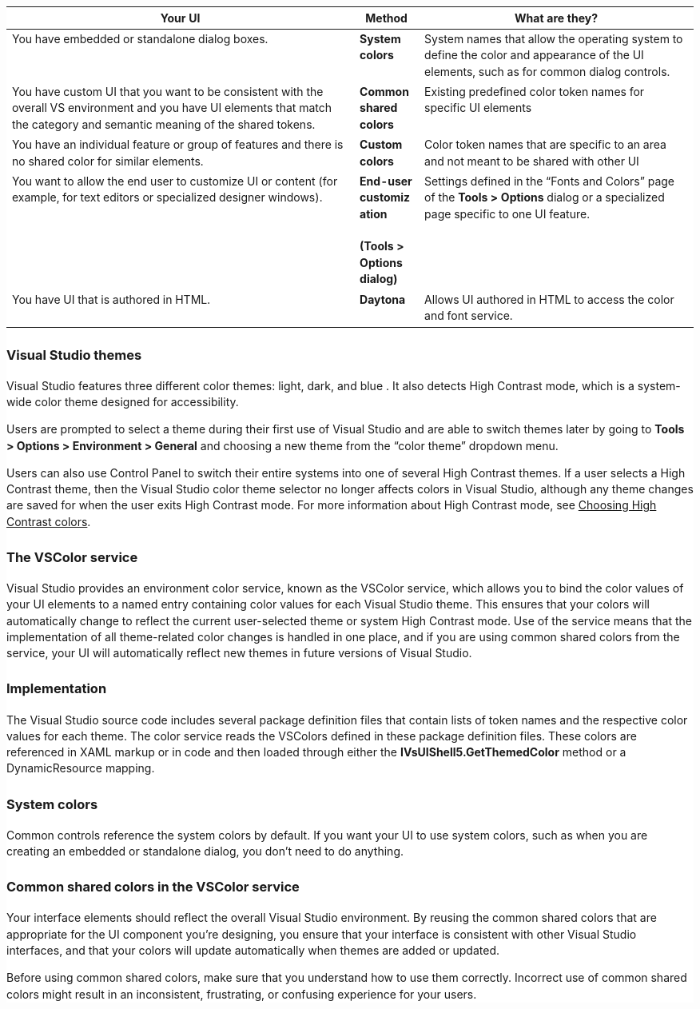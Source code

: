 |Your UI|Method|What are they?|  
|-------------|------------|--------------------|  
|You have embedded or standalone dialog boxes.|**System colors**|System names that allow the operating system to define the color and appearance of the UI elements, such as for common dialog controls.|  
|You have custom UI that you want to be consistent with the overall VS environment and you have UI elements that match the category and semantic meaning of the shared tokens.|**Common shared colors**|Existing predefined color token names for specific UI elements|  
|You have an individual feature or group of features and there is no shared color for similar elements.|**Custom colors**|Color token names that are specific to an area and not meant to be shared with other UI|  
|You want to allow the end user to customize UI or content (for example, for text editors or specialized designer windows).|**End-user customization**<br /><br /> **(Tools > Options dialog)**|Settings defined in the “Fonts and Colors” page of the **Tools > Options** dialog or a specialized page specific to one UI feature.|  
|You have UI that is authored in HTML.|**Daytona**|Allows UI authored in HTML to access the color and font service.|  
  
### Visual Studio themes  
 Visual Studio features three different color themes: light, dark, and blue . It also detects High Contrast mode, which is a system-wide color theme designed for accessibility.  
  
 Users are prompted to select a theme during their first use of Visual Studio and are able to switch themes later by going to **Tools > Options > Environment > General** and choosing a new theme from the “color theme” dropdown menu.  
  
 Users can also use Control Panel to switch their entire systems into one of several High Contrast themes. If a user selects a High Contrast theme, then the Visual Studio color theme selector no longer affects colors in Visual Studio, although any theme changes are saved for when the user exits High Contrast mode. For more information about High Contrast mode, see [Choosing High Contrast colors](../vs140/colors-and-styling-for-visual-studio.md#BKMK_ChoosingHighContrastColors).  
  
### The VSColor service  
 Visual Studio provides an environment color service, known as the VSColor service, which allows you to bind the color values of your UI elements to a named entry containing color values for each Visual Studio theme. This ensures that your colors will automatically change to reflect the current user-selected theme or system High Contrast mode. Use of the service means that the implementation of all theme-related color changes is handled in one place, and if you are using common shared colors from the service, your UI will automatically reflect new themes in future versions of Visual Studio.  
  
### Implementation  
 The Visual Studio source code includes several package definition files that contain lists of token names and the respective color values for each theme. The color service reads the VSColors defined in these package definition files. These colors are referenced in XAML markup or in code and then loaded through either the **IVsUIShell5.GetThemedColor** method or a DynamicResource mapping.  
  
### System colors  
 Common controls reference the system colors by default. If you want your UI to use system colors, such as when you are creating an embedded or standalone dialog, you don’t need to do anything.  
  
### Common shared colors in the VSColor service  
 Your interface elements should reflect the overall Visual Studio environment. By reusing the common shared colors that are appropriate for the UI component you’re designing, you ensure that your interface is consistent with other Visual Studio interfaces, and that your colors will update automatically when themes are added or updated.  
  
 Before using common shared colors, make sure that you understand how to use them correctly. Incorrect use of common shared colors might result in an inconsistent, frustrating, or confusing experience for your users.  
  